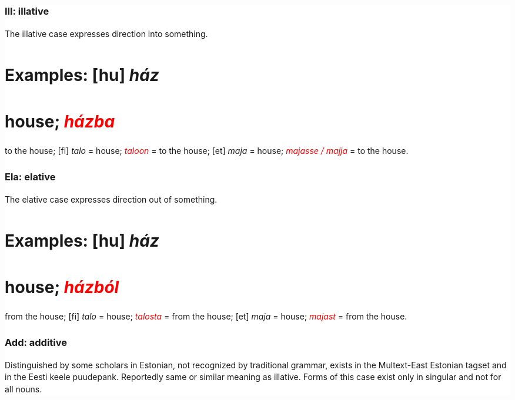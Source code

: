 ### Ill: illative

The illative
case expresses direction
into
something.

Examples: [hu]
<I>ház</I>
=
house;
<span style='color: red'><I>házb</I></span><span style='color: red'><I>a</I></span>
=
to
the house; [fi] <I>talo</I>
= house; <span style='color: red'><I>talo</I></span><span style='color: red'><I>on</I></span>
= to
the house; [et] <I>maja</I>
= house; <span style='color: red'><I>majas</I></span><span style='color: red'><I>se
/ majja</I></span>
= to
the house.

### Ela: elative

The elative
case expresses direction
out
of something.

Examples: [hu]
<I>ház</I>
=
house;
<span style='color: red'><I>házból</I></span>
=
from
the house; [fi] <I>talo</I>
= house; <span style='color: red'><I>talos</I></span><span style='color: red'><I>t</I></span><span style='color: red'><I>a</I></span>
= from
the house; [et] <I>maja</I>
= house; <span style='color: red'><I>majas</I></span><span style='color: red'><I>t</I></span>
= from
the house.

### Add: additive

Distinguished by some scholars in
Estonian, not recognized by traditional grammar, exists in the
Multext-East Estonian tagset and in the Eesti keele puudepank.
Reportedly same or similar meaning as illative. Forms of this case
exist only in singular and not for all nouns.
